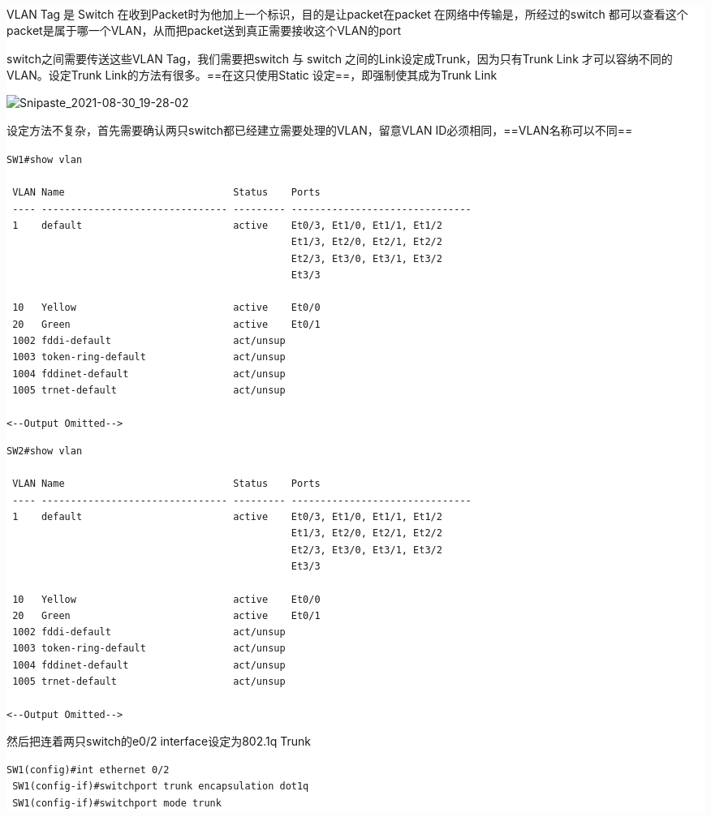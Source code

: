 VLAN Tag 是 Switch 在收到Packet时为他加上一个标识，目的是让packet在packet 在网络中传输是，所经过的switch 都可以查看这个packet是属于哪一个VLAN，从而把packet送到真正需要接收这个VLAN的port

switch之间需要传送这些VLAN Tag，我们需要把switch 与 switch 之间的Link设定成Trunk，因为只有Trunk Link 才可以容纳不同的VLAN。设定Trunk Link的方法有很多。==在这只使用Static 设定==，即强制使其成为Trunk Link

![Snipaste_2021-08-30_19-28-02](https://cdn.jsdelivr.net/gh/dhay3/image-repo@master/20211130/Snipaste_2021-08-30_19-28-02.46up6yql0yi0.png)

设定方法不复杂，首先需要确认两只switch都已经建立需要处理的VLAN，留意VLAN ID必须相同，==VLAN名称可以不同==

```
SW1#show vlan
 
 VLAN Name                             Status    Ports
 ---- -------------------------------- --------- -------------------------------
 1    default                          active    Et0/3, Et1/0, Et1/1, Et1/2
                                                 Et1/3, Et2/0, Et2/1, Et2/2
                                                 Et2/3, Et3/0, Et3/1, Et3/2
                                                 Et3/3
                                                 
 10   Yellow                           active    Et0/0
 20   Green                            active    Et0/1
 1002 fddi-default                     act/unsup
 1003 token-ring-default               act/unsup
 1004 fddinet-default                  act/unsup
 1005 trnet-default                    act/unsup

<--Output Omitted-->
```

```
SW2#show vlan
 
 VLAN Name                             Status    Ports
 ---- -------------------------------- --------- -------------------------------
 1    default                          active    Et0/3, Et1/0, Et1/1, Et1/2
                                                 Et1/3, Et2/0, Et2/1, Et2/2
                                                 Et2/3, Et3/0, Et3/1, Et3/2
                                                 Et3/3
                                                 
 10   Yellow                           active    Et0/0
 20   Green                            active    Et0/1
 1002 fddi-default                     act/unsup
 1003 token-ring-default               act/unsup
 1004 fddinet-default                  act/unsup
 1005 trnet-default                    act/unsup

<--Output Omitted-->
```

然后把连着两只switch的e0/2 interface设定为802.1q Trunk

```
SW1(config)#int ethernet 0/2
 SW1(config-if)#switchport trunk encapsulation dot1q
 SW1(config-if)#switchport mode trunk
```
